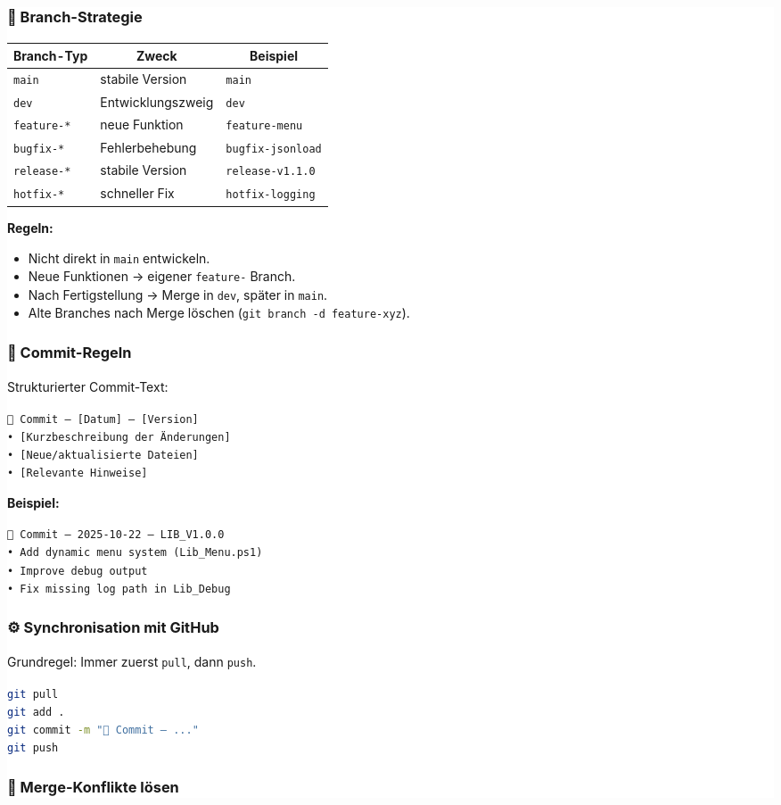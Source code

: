 ### 🌿 Branch-Strategie

| Branch-Typ  | Zweck             | Beispiel          |
| ----------- | ----------------- | ----------------- |
| `main`      | stabile Version   | `main`            |
| `dev`       | Entwicklungszweig | `dev`             |
| `feature-*` | neue Funktion     | `feature-menu`    |
| `bugfix-*`  | Fehlerbehebung    | `bugfix-jsonload` |
| `release-*` | stabile Version   | `release-v1.1.0`  |
| `hotfix-*`  | schneller Fix     | `hotfix-logging`  |

**Regeln:**

* Nicht direkt in `main` entwickeln.
* Neue Funktionen → eigener `feature-` Branch.
* Nach Fertigstellung → Merge in `dev`, später in `main`.
* Alte Branches nach Merge löschen (`git branch -d feature-xyz`).

### 🧩 Commit-Regeln

Strukturierter Commit-Text:

```text
🧩 Commit – [Datum] – [Version]
• [Kurzbeschreibung der Änderungen]
• [Neue/aktualisierte Dateien]
• [Relevante Hinweise]
```

**Beispiel:**

```text
🧩 Commit – 2025-10-22 – LIB_V1.0.0
• Add dynamic menu system (Lib_Menu.ps1)
• Improve debug output
• Fix missing log path in Lib_Debug
```

### ⚙️ Synchronisation mit GitHub

Grundregel: Immer zuerst `pull`, dann `push`.

```bash
git pull
git add .
git commit -m "🧩 Commit – ..."
git push
```

### 🧱 Merge-Konflikte lösen
